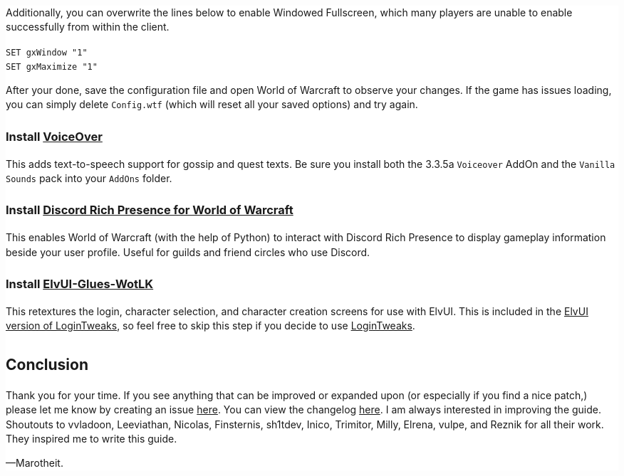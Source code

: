 Additionally, you can overwrite the lines below to enable Windowed Fullscreen, which many players are unable to enable successfully from within the client.
```
SET gxWindow "1"
SET gxMaximize "1"
```

After your done, save the configuration file and open World of Warcraft to observe your changes. If the game has issues loading, you can simply delete `Config.wtf` (which will reset all your saved options) and try again.

### Install [VoiceOver](https://github.com/mrthinger/wow-voiceover/releases)
This adds text-to-speech support for gossip and quest texts. Be sure you install both the 3.3.5a `Voiceover` AddOn and the `Vanilla Sounds` pack into your `AddOns` folder.

### Install [Discord Rich Presence for World of Warcraft](https://github.com/wodim/wow-discord-rich-presence)
This enables World of Warcraft (with the help of Python) to interact with Discord Rich Presence to display gameplay information beside your user profile. Useful for guilds and friend circles who use Discord.

### Install [ElvUI-Glues-WotLK](https://github.com/Marotheit/ElvUI-Glues-WotLK)
This retextures the login, character selection, and character creation screens for use with ElvUI. This is included in the [ElvUI version of LoginTweaks](https://www.mediafire.com/file/bopbpw319m42uit/ElvUI-LoginTweaks.zip), so feel free to skip this step if you decide to use [LoginTweaks](https://www.mediafire.com/file/bopbpw319m42uit/ElvUI-LoginTweaks.zip).

## Conclusion
Thank you for your time. If you see anything that can be improved or expanded upon (or especially if you find a nice patch,) please let me know by creating an issue [here](https://github.com/Marotheit/A-Guide-to-Modernizing-the-WotLK-Client/issues). You can view the changelog [here](https://github.com/Marotheit/A-Guide-to-Modernizing-the-WotLK-Client/blob/main/CHANGELOG.md). I am always interested in improving the guide. Shoutouts to vvladoon, Leeviathan, Nicolas, Finsternis, sh1tdev, Inico, Trimitor, Milly, Elrena, vulpe, and Reznik for all their work. They inspired me to write this guide.

—Marotheit.
